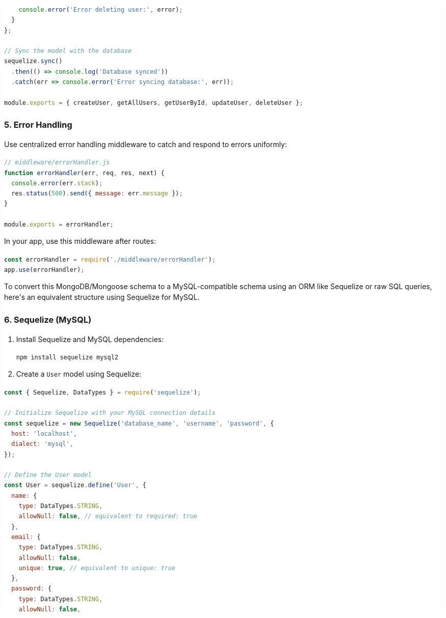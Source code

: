 ```js
    console.error('Error deleting user:', error);
  }
};

// Sync the model with the database
sequelize.sync()
  .then(() => console.log('Database synced'))
  .catch(err => console.error('Error syncing database:', err));

module.exports = { createUser, getAllUsers, getUserById, updateUser, deleteUser };
```

### 5. **Error Handling**
Use centralized error handling middleware to catch and respond to errors uniformly:

```js
// middleware/errorHandler.js
function errorHandler(err, req, res, next) {
  console.error(err.stack);
  res.status(500).send({ message: err.message });
}

module.exports = errorHandler;
```

In your app, use this middleware after routes:

```js
const errorHandler = require('./middleware/errorHandler');
app.use(errorHandler);
```

To convert this MongoDB/Mongoose schema to a MySQL-compatible schema using an ORM like Sequelize or raw SQL queries, here's an equivalent structure using Sequelize for MySQL.

### 6. Sequelize (MySQL)

1. Install Sequelize and MySQL dependencies:
   ```bash
   npm install sequelize mysql2
   ```

2. Create a `User` model using Sequelize:

```javascript
const { Sequelize, DataTypes } = require('sequelize');

// Initialize Sequelize with your MySQL connection details
const sequelize = new Sequelize('database_name', 'username', 'password', {
  host: 'localhost',
  dialect: 'mysql',
});

// Define the User model
const User = sequelize.define('User', {
  name: {
    type: DataTypes.STRING,
    allowNull: false, // equivalent to required: true
  },
  email: {
    type: DataTypes.STRING,
    allowNull: false,
    unique: true, // equivalent to unique: true
  },
  password: {
    type: DataTypes.STRING,
    allowNull: false,
```